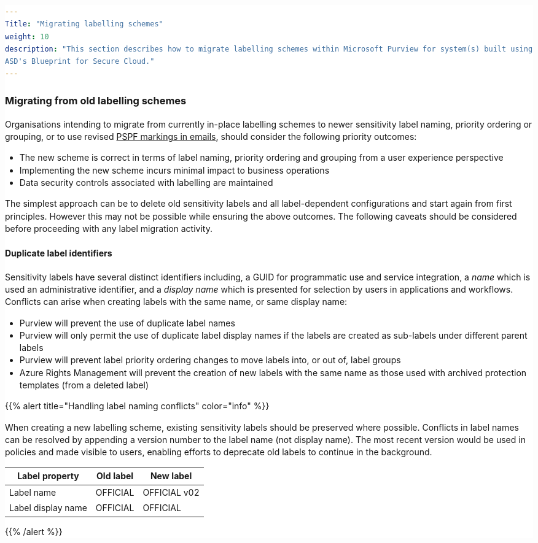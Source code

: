 ```yaml
---
Title: "Migrating labelling schemes"
weight: 10
description: "This section describes how to migrate labelling schemes within Microsoft Purview for system(s) built using ASD's Blueprint for Secure Cloud."
---
```


### Migrating from old labelling schemes

Organisations intending to migrate from currently in-place labelling schemes to newer sensitivity label naming, priority ordering or grouping, or to use revised [PSPF markings in emails](https://www.protectivesecurity.gov.au/publications-library/australian-government-email-protective-marking-standard), should consider the following priority outcomes:

- The new scheme is correct in terms of label naming, priority ordering and grouping from a user experience perspective
- Implementing the new scheme incurs minimal impact to business operations
- Data security controls associated with labelling are maintained

The simplest approach can be to delete old sensitivity labels and all label-dependent configurations and start again from first principles. However this may not be possible while ensuring the above outcomes. The following caveats should be considered before proceeding with any label migration activity.

#### Duplicate label identifiers

Sensitivity labels have several distinct identifiers including, a GUID for programmatic use and service integration, a _name_ which is used an administrative identifier, and a _display name_ which is presented for selection by users in applications and workflows. Conflicts can arise when creating labels with the same name, or same display name:

- Purview will prevent the use of duplicate label names
- Purview will only permit the use of duplicate label display names if the labels are created as sub-labels under different parent labels
- Purview will prevent label priority ordering changes to move labels into, or out of, label groups
- Azure Rights Management will prevent the creation of new labels with the same name as those used with archived protection templates (from a deleted label)

{{% alert title="Handling label naming conflicts" color="info" %}}

When creating a new labelling scheme, existing sensitivity labels should be preserved where possible. Conflicts in label names can be resolved by appending a version number to the label name (not display name). The most recent version would be used in policies and made visible to users, enabling efforts to deprecate old labels to continue in the background.

| Label property     | Old label | New label    |
| ------------------ | --------- | ------------ |
| Label name         | OFFICIAL  | OFFICIAL v02 |
| Label display name | OFFICIAL  | OFFICIAL     |

{{% /alert %}}
